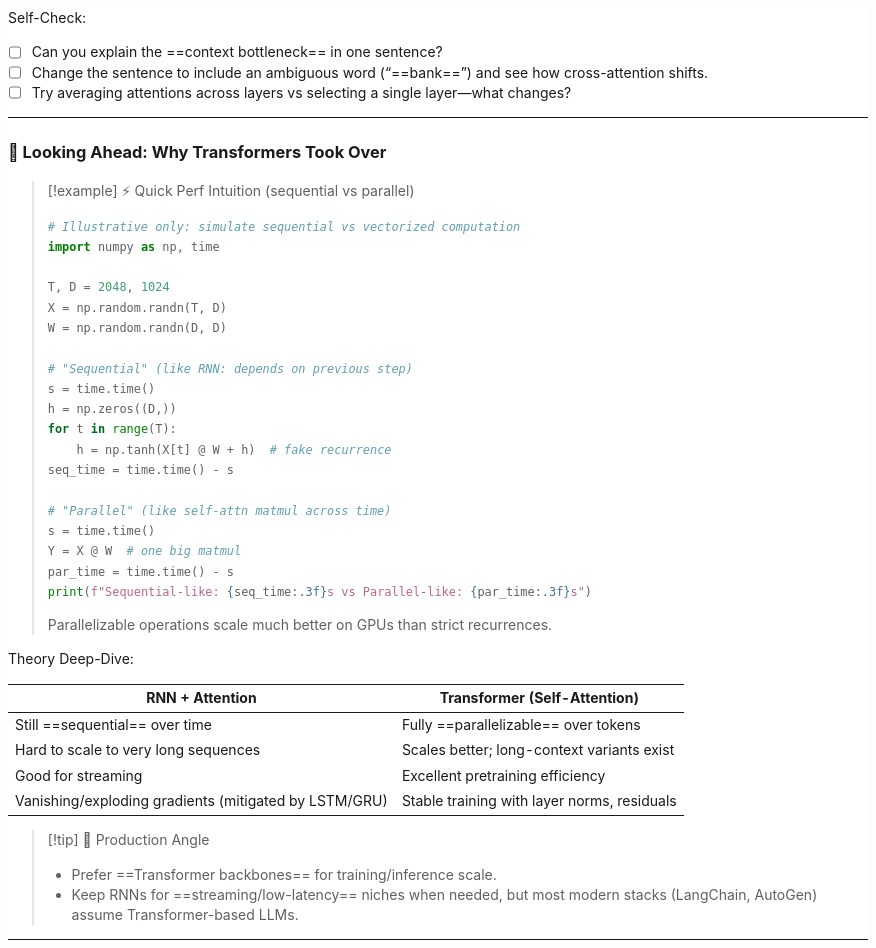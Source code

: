 Self-Check:
- [ ] Can you explain the ==context bottleneck== in one sentence?
- [ ] Change the sentence to include an ambiguous word (“==bank==”) and see how cross-attention shifts.
- [ ] Try averaging attentions across layers vs selecting a single layer—what changes?

---

### 🔹 Looking Ahead: Why Transformers Took Over

> [!example] ⚡ Quick Perf Intuition (sequential vs parallel)
> ```python
> # Illustrative only: simulate sequential vs vectorized computation
> import numpy as np, time
> 
> T, D = 2048, 1024
> X = np.random.randn(T, D)
> W = np.random.randn(D, D)
> 
> # "Sequential" (like RNN: depends on previous step)
> s = time.time()
> h = np.zeros((D,))
> for t in range(T):
>     h = np.tanh(X[t] @ W + h)  # fake recurrence
> seq_time = time.time() - s
> 
> # "Parallel" (like self-attn matmul across time)
> s = time.time()
> Y = X @ W  # one big matmul
> par_time = time.time() - s
> print(f"Sequential-like: {seq_time:.3f}s vs Parallel-like: {par_time:.3f}s")
> ```
> 
> Parallelizable operations scale much better on GPUs than strict recurrences.

Theory Deep-Dive:

| RNN + Attention | Transformer (Self-Attention) |
|-----------------|-------------------------------|
| Still ==sequential== over time | Fully ==parallelizable== over tokens |
| Hard to scale to very long sequences | Scales better; long-context variants exist |
| Good for streaming | Excellent pretraining efficiency |
| Vanishing/exploding gradients (mitigated by LSTM/GRU) | Stable training with layer norms, residuals |

> [!tip] 🚀 Production Angle
> - Prefer ==Transformer backbones== for training/inference scale.
> - Keep RNNs for ==streaming/low-latency== niches when needed, but most modern stacks (LangChain, AutoGen) assume Transformer-based LLMs.

---

